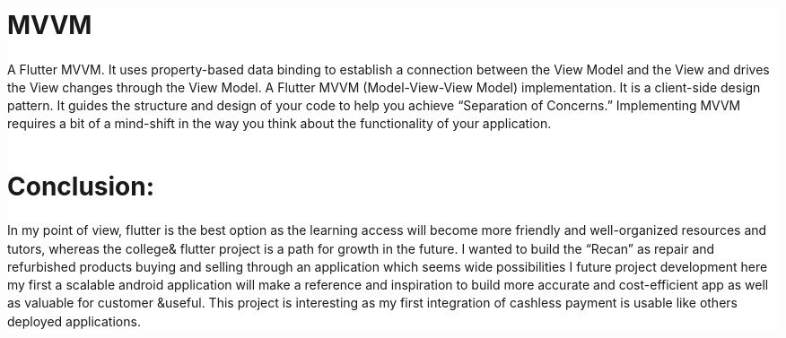 # MVVM
A Flutter MVVM. It uses property-based data binding to establish a connection between the View Model and the View and drives the View changes through the View Model. A Flutter MVVM (Model-View-View Model) implementation. It is a client-side design pattern. It guides the structure and design of your code to help you achieve “Separation of Concerns.” Implementing MVVM requires a bit of a mind-shift in the way you think about the functionality of your application.

# Conclusion:
In my point of view, flutter is the best option as the learning access will become more friendly and well-organized resources and tutors, whereas the college& flutter project is a path for growth in the future. I wanted to build the “Recan” as repair and refurbished products buying and selling through an application which seems wide possibilities I future project development here my first a scalable android application will make a reference and inspiration to build more accurate and cost-efficient app as well as valuable for customer &useful. This project is interesting as my first integration of cashless payment is usable like others deployed applications.


